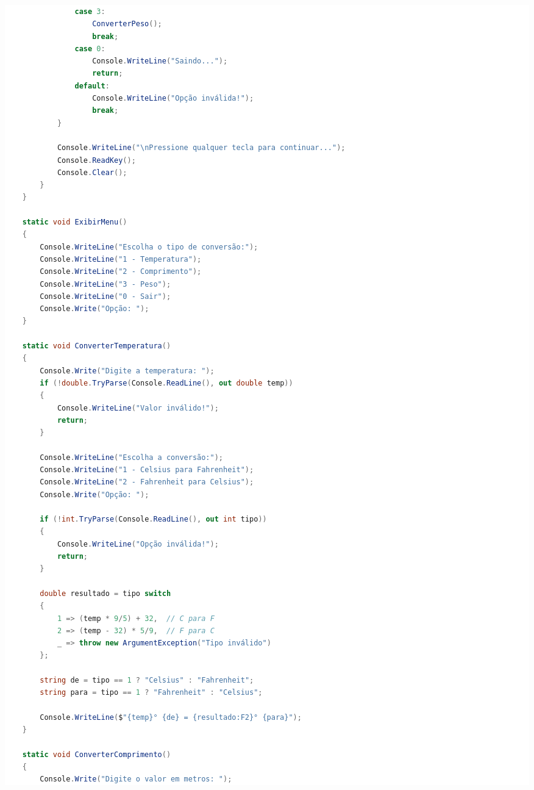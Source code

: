 ```csharp
                case 3:
                    ConverterPeso();
                    break;
                case 0:
                    Console.WriteLine("Saindo...");
                    return;
                default:
                    Console.WriteLine("Opção inválida!");
                    break;
            }
            
            Console.WriteLine("\nPressione qualquer tecla para continuar...");
            Console.ReadKey();
            Console.Clear();
        }
    }
    
    static void ExibirMenu()
    {
        Console.WriteLine("Escolha o tipo de conversão:");
        Console.WriteLine("1 - Temperatura");
        Console.WriteLine("2 - Comprimento");
        Console.WriteLine("3 - Peso");
        Console.WriteLine("0 - Sair");
        Console.Write("Opção: ");
    }
    
    static void ConverterTemperatura()
    {
        Console.Write("Digite a temperatura: ");
        if (!double.TryParse(Console.ReadLine(), out double temp))
        {
            Console.WriteLine("Valor inválido!");
            return;
        }
        
        Console.WriteLine("Escolha a conversão:");
        Console.WriteLine("1 - Celsius para Fahrenheit");
        Console.WriteLine("2 - Fahrenheit para Celsius");
        Console.Write("Opção: ");
        
        if (!int.TryParse(Console.ReadLine(), out int tipo))
        {
            Console.WriteLine("Opção inválida!");
            return;
        }
        
        double resultado = tipo switch
        {
            1 => (temp * 9/5) + 32,  // C para F
            2 => (temp - 32) * 5/9,  // F para C
            _ => throw new ArgumentException("Tipo inválido")
        };
        
        string de = tipo == 1 ? "Celsius" : "Fahrenheit";
        string para = tipo == 1 ? "Fahrenheit" : "Celsius";
        
        Console.WriteLine($"{temp}° {de} = {resultado:F2}° {para}");
    }
    
    static void ConverterComprimento()
    {
        Console.Write("Digite o valor em metros: ");
```